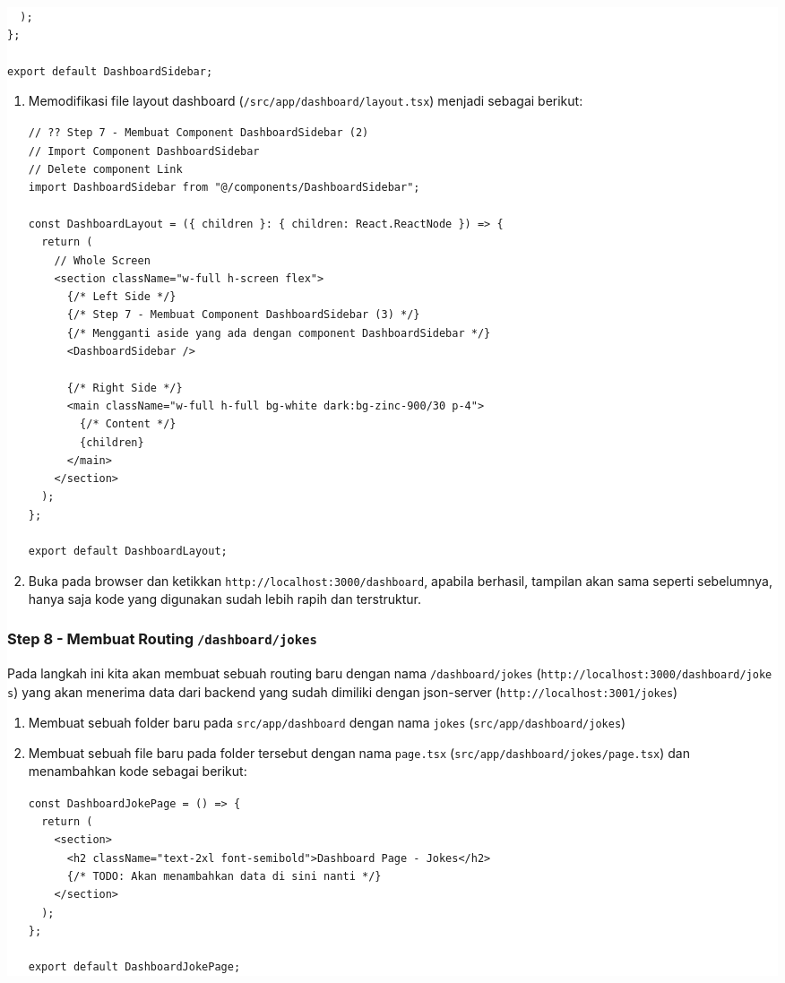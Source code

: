    ```tsx
     );
   };

   export default DashboardSidebar;
   ```

1. Memodifikasi file layout dashboard (`/src/app/dashboard/layout.tsx`) menjadi sebagai berikut:

   ```tsx
   // ?? Step 7 - Membuat Component DashboardSidebar (2)
   // Import Component DashboardSidebar
   // Delete component Link
   import DashboardSidebar from "@/components/DashboardSidebar";

   const DashboardLayout = ({ children }: { children: React.ReactNode }) => {
     return (
       // Whole Screen
       <section className="w-full h-screen flex">
         {/* Left Side */}
         {/* Step 7 - Membuat Component DashboardSidebar (3) */}
         {/* Mengganti aside yang ada dengan component DashboardSidebar */}
         <DashboardSidebar />

         {/* Right Side */}
         <main className="w-full h-full bg-white dark:bg-zinc-900/30 p-4">
           {/* Content */}
           {children}
         </main>
       </section>
     );
   };

   export default DashboardLayout;
   ```

1. Buka pada browser dan ketikkan `http://localhost:3000/dashboard`, apabila berhasil, tampilan akan sama seperti sebelumnya, hanya saja kode yang digunakan sudah lebih rapih dan terstruktur.

### Step 8 - Membuat Routing `/dashboard/jokes`

Pada langkah ini kita akan membuat sebuah routing baru dengan nama `/dashboard/jokes` (`http://localhost:3000/dashboard/jokes`) yang akan menerima data dari backend yang sudah dimiliki dengan json-server (`http://localhost:3001/jokes`)

1. Membuat sebuah folder baru pada `src/app/dashboard` dengan nama `jokes` (`src/app/dashboard/jokes`)
1. Membuat sebuah file baru pada folder tersebut dengan nama `page.tsx` (`src/app/dashboard/jokes/page.tsx`) dan menambahkan kode sebagai berikut:

   ```tsx
   const DashboardJokePage = () => {
     return (
       <section>
         <h2 className="text-2xl font-semibold">Dashboard Page - Jokes</h2>
         {/* TODO: Akan menambahkan data di sini nanti */}
       </section>
     );
   };

   export default DashboardJokePage;
   ```
